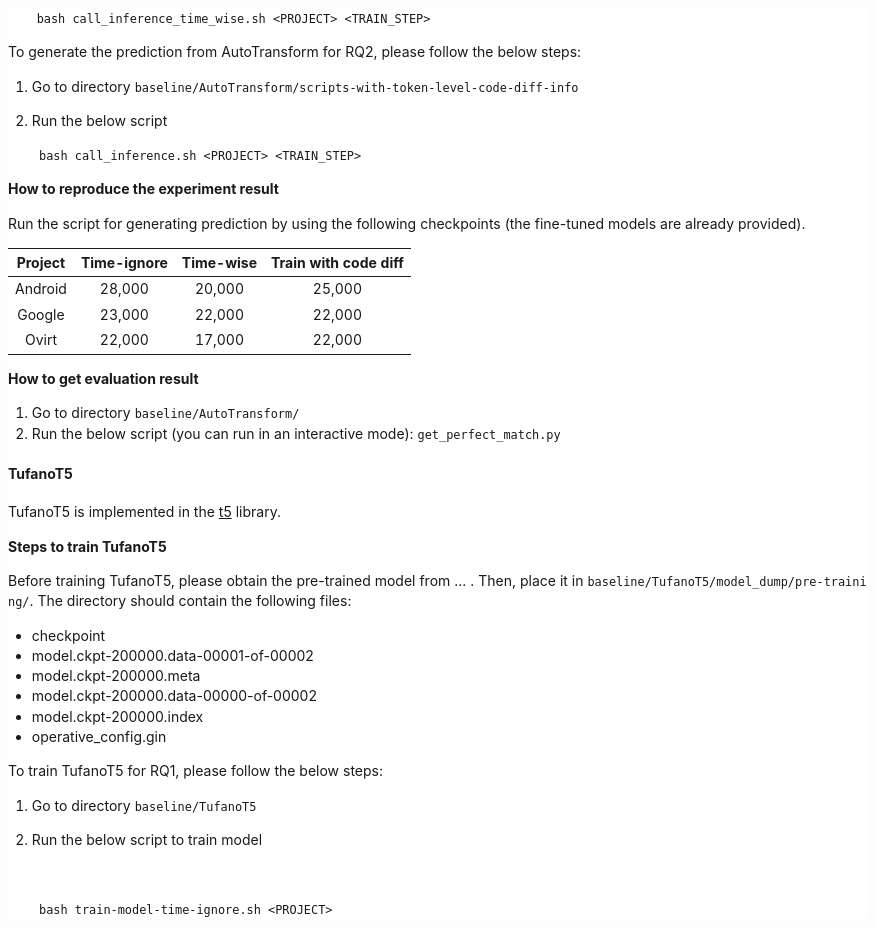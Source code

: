 		bash call_inference_time_wise.sh <PROJECT> <TRAIN_STEP>

To generate the prediction from AutoTransform for RQ2, please follow the below steps:

1. Go to directory `baseline/AutoTransform/scripts-with-token-level-code-diff-info`

2. Run the below script

		bash call_inference.sh <PROJECT> <TRAIN_STEP>

**How to reproduce the experiment result**

Run the script for generating prediction by using the following checkpoints (the fine-tuned models are already provided).

  

| **Project** | **Time-ignore** | **Time-wise** | **Train with code diff** |
|:-----------:|:---------------:|:-------------:|:------------------------:|
| Android | 28,000 | 20,000 | 25,000 |
| Google | 23,000 | 22,000 | 22,000 |
| Ovirt | 22,000 | 17,000 | 22,000 |

  
**How to get evaluation result**


1. Go to directory `baseline/AutoTransform/`
2. Run the below script (you can run in an interactive mode): `get_perfect_match.py`

  
#### TufanoT5

  
TufanoT5 is implemented in the [t5](https://github.com/google-research/text-to-text-transfer-transformer) library.


**Steps to train TufanoT5**

Before training TufanoT5, please obtain  the pre-trained model from ... . Then, place it in `baseline/TufanoT5/model_dump/pre-training/`. The directory should contain the following files:

- checkpoint
- model.ckpt-200000.data-00001-of-00002
- model.ckpt-200000.meta
- model.ckpt-200000.data-00000-of-00002  
- model.ckpt-200000.index                
- operative_config.gin


To train TufanoT5 for RQ1, please follow the below steps:

1. Go to directory `baseline/TufanoT5`

2. Run the below script to train model

	<br/>

		bash train-model-time-ignore.sh <PROJECT>
		